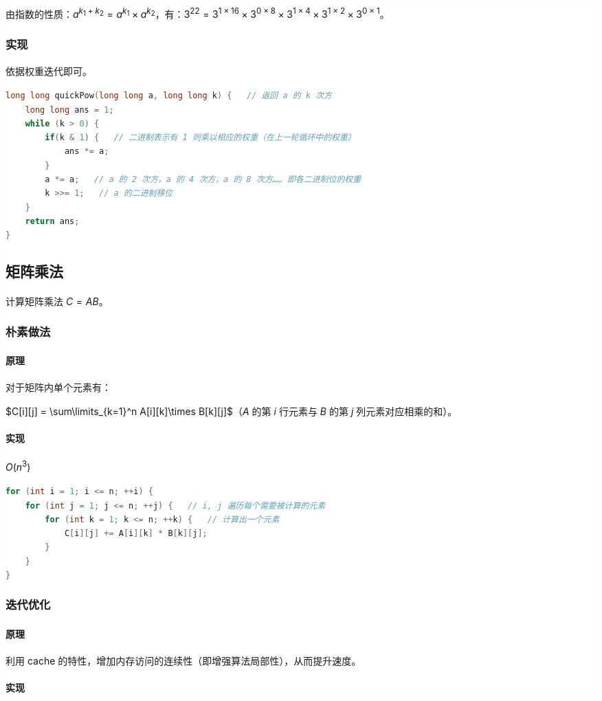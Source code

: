 由指数的性质：$a^{k_1+k_2} = a^{k_1}\times a^{k_2}$，有：$3^{22} = 3^{1\times 16} \times 3^{0\times 8} \times 3^{1\times 4} \times 3^{1\times 2} \times 3^{0\times 1}$。

### 实现

依据权重迭代即可。

```c++
long long quickPow(long long a, long long k) {   // 返回 a 的 k 次方
    long long ans = 1;
    while (k > 0) {
        if(k & 1) {   // 二进制表示有 1 则乘以相应的权重（在上一轮循环中的权重）
            ans *= a;
        }
        a *= a;   // a 的 2 次方，a 的 4 次方，a 的 8 次方…… 即各二进制位的权重
        k >>= 1;   // a 的二进制移位
    }
    return ans;
}
```

## 矩阵乘法

计算矩阵乘法 $C = AB$。

### 朴素做法

#### 原理

对于矩阵内单个元素有：

 $C[i][j] = \sum\limits_{k=1}^n A[i][k]\times B[k][j]$（$A$ 的第 $i$ 行元素与 $B$ 的第 $j$ 列元素对应相乘的和）。

#### 实现

$O(n^3)$

```c++
for (int i = 1; i <= n; ++i) {
    for (int j = 1; j <= n; ++j) {   // i, j 遍历每个需要被计算的元素
        for (int k = 1; k <= n; ++k) {   // 计算出一个元素
            C[i][j] += A[i][k] * B[k][j];
        }
    }
}
```

### 迭代优化

#### 原理

利用 cache 的特性，增加内存访问的连续性（即增强算法局部性），从而提升速度。

#### 实现

